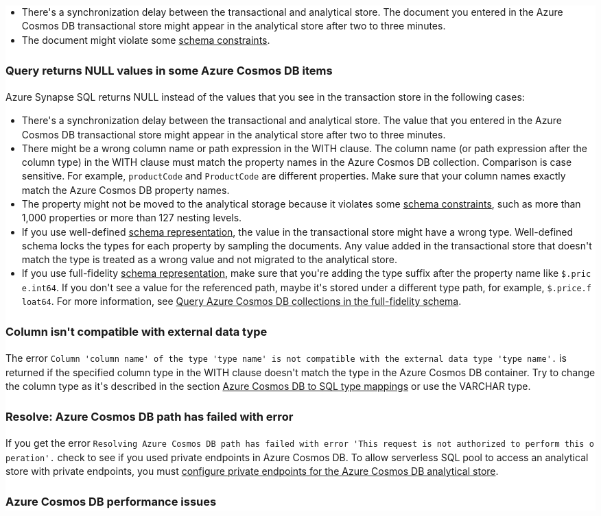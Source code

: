 - There's a synchronization delay between the transactional and analytical store. The document you entered in the Azure Cosmos DB transactional store might appear in the analytical store after two to three minutes.
- The document might violate some [schema constraints](../../cosmos-db/analytical-store-introduction.md#schema-constraints).

### Query returns NULL values in some Azure Cosmos DB items

Azure Synapse SQL returns NULL instead of the values that you see in the transaction store in the following cases:

- There's a synchronization delay between the transactional and analytical store. The value that you entered in the Azure Cosmos DB transactional store might appear in the analytical store after two to three minutes.
- There might be a wrong column name or path expression in the WITH clause. The column name (or path expression after the column type) in the WITH clause must match the property names in the Azure Cosmos DB collection. Comparison is case sensitive. For example, `productCode` and `ProductCode` are different properties. Make sure that your column names exactly match the Azure Cosmos DB property names.
- The property might not be moved to the analytical storage because it violates some [schema constraints](../../cosmos-db/analytical-store-introduction.md#schema-constraints), such as more than 1,000 properties or more than 127 nesting levels.
- If you use well-defined [schema representation](../../cosmos-db/analytical-store-introduction.md#schema-representation), the value in the transactional store might have a wrong type. Well-defined schema locks the types for each property by sampling the documents. Any value added in the transactional store that doesn't match the type is treated as a wrong value and not migrated to the analytical store.
- If you use full-fidelity [schema representation](../../cosmos-db/analytical-store-introduction.md#schema-representation), make sure that you're adding the type suffix after the property name like `$.price.int64`. If you don't see a value for the referenced path, maybe it's stored under a different type path, for example, `$.price.float64`. For more information, see [Query Azure Cosmos DB collections in the full-fidelity schema](query-cosmos-db-analytical-store.md#query-items-with-full-fidelity-schema).

### Column isn't compatible with external data type

The error `Column 'column name' of the type 'type name' is not compatible with the external data type 'type name'.` is returned if the specified column type in the WITH clause doesn't match the type in the Azure Cosmos DB container. Try to change the column type as it's described in the section [Azure Cosmos DB to SQL type mappings](query-cosmos-db-analytical-store.md#azure-cosmos-db-to-sql-type-mappings) or use the VARCHAR type.

### <a id="resolving-azure-cosmos-db-path-has-failed-with-error"></a>Resolve: Azure Cosmos DB path has failed with error

If you get the error `Resolving Azure Cosmos DB path has failed with error 'This request is not authorized to perform this operation'.` check to see if you used private endpoints in Azure Cosmos DB. To allow serverless SQL pool to access an analytical store with private endpoints, you must [configure private endpoints for the Azure Cosmos DB analytical store](../../cosmos-db/analytical-store-private-endpoints.md#using-synapse-serverless-sql-pools).

### Azure Cosmos DB performance issues
